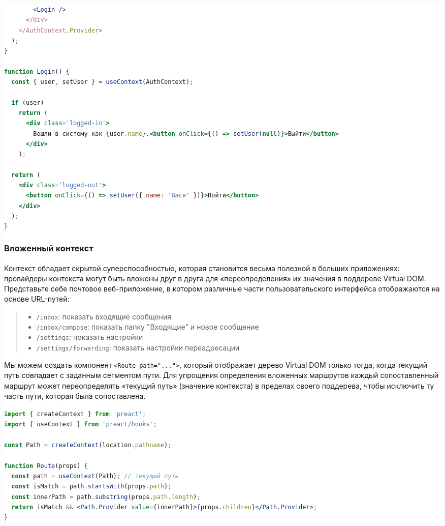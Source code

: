 ```jsx
        <Login />
      </div>
    </AuthContext.Provider>
  );
}

function Login() {
  const { user, setUser } = useContext(AuthContext);

  if (user)
    return (
      <div class='logged-in'>
        Вошли в систему как {user.name}.<button onClick={() => setUser(null)}>Выйти</button>
      </div>
    );

  return (
    <div class='logged-out'>
      <button onClick={() => setUser({ name: 'Вася' })}>Войти</button>
    </div>
  );
}
```

### Вложенный контекст

Контекст обладает скрытой суперспособностью, которая становится весьма полезной в больших приложениях: провайдеры контекста могут быть вложены друг в друга для «переопределения» их значения в поддереве Virtual DOM. Представьте себе почтовое веб-приложение, в котором различные части пользовательского интерфейса отображаются на основе URL-путей:

> - `/inbox`: показать входящие сообщения
> - `/inbox/compose`: показать папку "Входящие" и новое сообщение
> - `/settings`: показать настройки
> - `/settings/forwarding`: показать настройки переадресации

Мы можем создать компонент `<Route path="...">`, который отображает дерево Virtual DOM только тогда, когда текущий путь совпадает с заданным сегментом пути. Для упрощения определения вложенных маршрутов каждый сопоставленный маршрут может переопределять «текущий путь» (значение контекста) в пределах своего поддерева, чтобы исключить ту часть пути, которая была сопоставлена.

```jsx
import { createContext } from 'preact';
import { useContext } from 'preact/hooks';

const Path = createContext(location.pathname);

function Route(props) {
  const path = useContext(Path); // текущий путь
  const isMatch = path.startsWith(props.path);
  const innerPath = path.substring(props.path.length);
  return isMatch && <Path.Provider value={innerPath}>{props.children}</Path.Provider>;
}
```
